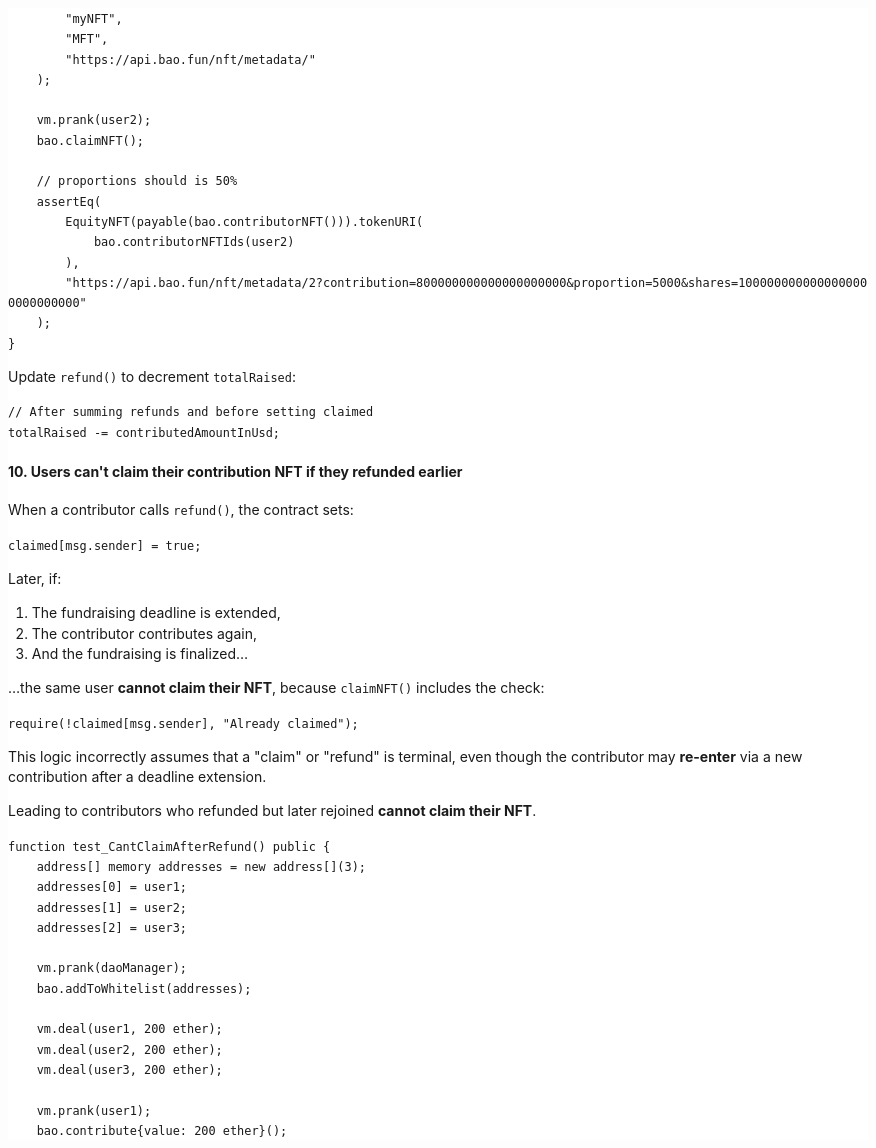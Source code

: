 ```solidity
        "myNFT",
        "MFT",
        "https://api.bao.fun/nft/metadata/"
    );

    vm.prank(user2);
    bao.claimNFT();

    // proportions should is 50%
    assertEq(
        EquityNFT(payable(bao.contributorNFT())).tokenURI(
            bao.contributorNFTIds(user2)
        ),
        "https://api.bao.fun/nft/metadata/2?contribution=800000000000000000000&proportion=5000&shares=1000000000000000000000000000"
    );
}
```

Update `refund()` to decrement `totalRaised`:

```solidity
// After summing refunds and before setting claimed
totalRaised -= contributedAmountInUsd;
```

#### 10. Users can't claim their contribution NFT if they refunded earlier

When a contributor calls `refund()`, the contract sets:

```solidity
claimed[msg.sender] = true;
```

Later, if:

1. The fundraising deadline is extended,
2. The contributor contributes again,
3. And the fundraising is finalized…

…the same user **cannot claim their NFT**, because `claimNFT()` includes the check:

```solidity
require(!claimed[msg.sender], "Already claimed");
```

This logic incorrectly assumes that a "claim" or "refund" is terminal, even though the contributor may **re-enter** via a new contribution after a deadline extension.

Leading to contributors who refunded but later rejoined **cannot claim their NFT**.

```solidity
function test_CantClaimAfterRefund() public {
    address[] memory addresses = new address[](3);
    addresses[0] = user1;
    addresses[1] = user2;
    addresses[2] = user3;

    vm.prank(daoManager);
    bao.addToWhitelist(addresses);

    vm.deal(user1, 200 ether);
    vm.deal(user2, 200 ether);
    vm.deal(user3, 200 ether);

    vm.prank(user1);
    bao.contribute{value: 200 ether}();

```